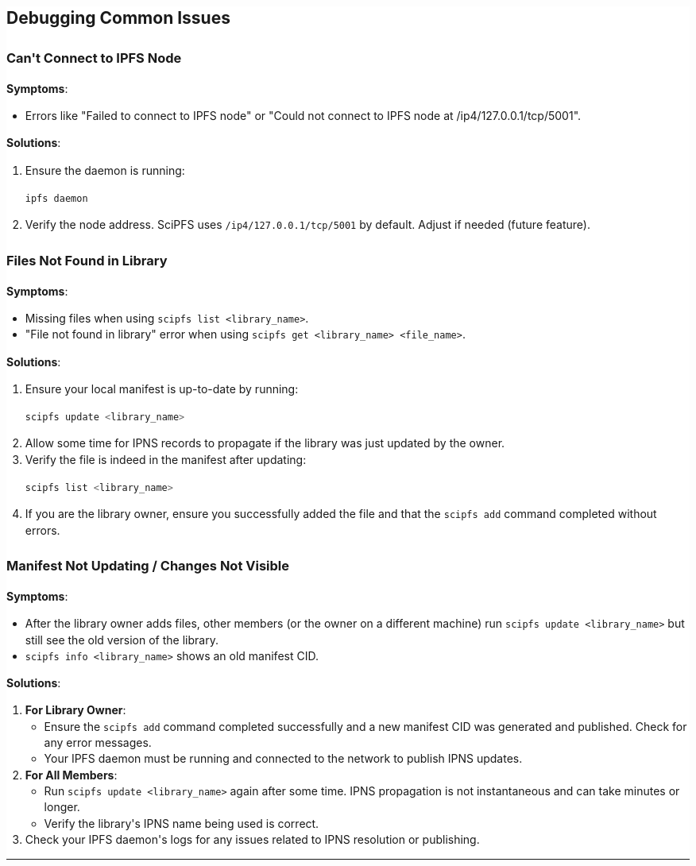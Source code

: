 
## Debugging Common Issues

### Can't Connect to IPFS Node

**Symptoms**:
- Errors like "Failed to connect to IPFS node" or "Could not connect to IPFS node at /ip4/127.0.0.1/tcp/5001".

**Solutions**:
1. Ensure the daemon is running:
   ```bash
   ipfs daemon
   ```
2. Verify the node address. SciPFS uses `/ip4/127.0.0.1/tcp/5001` by default. Adjust if needed (future feature).

### Files Not Found in Library

**Symptoms**:
- Missing files when using `scipfs list <library_name>`.
- "File not found in library" error when using `scipfs get <library_name> <file_name>`.

**Solutions**:
1.  Ensure your local manifest is up-to-date by running:
    ```bash
    scipfs update <library_name>
    ```
2.  Allow some time for IPNS records to propagate if the library was just updated by the owner.
3.  Verify the file is indeed in the manifest after updating:
    ```bash
    scipfs list <library_name>
    ```
4.  If you are the library owner, ensure you successfully added the file and that the `scipfs add` command completed without errors.

### Manifest Not Updating / Changes Not Visible

**Symptoms**:
- After the library owner adds files, other members (or the owner on a different machine) run `scipfs update <library_name>` but still see the old version of the library.
- `scipfs info <library_name>` shows an old manifest CID.

**Solutions**:
1.  **For Library Owner**:
    *   Ensure the `scipfs add` command completed successfully and a new manifest CID was generated and published. Check for any error messages.
    *   Your IPFS daemon must be running and connected to the network to publish IPNS updates.
2.  **For All Members**:
    *   Run `scipfs update <library_name>` again after some time. IPNS propagation is not instantaneous and can take minutes or longer.
    *   Verify the library's IPNS name being used is correct.
3.  Check your IPFS daemon's logs for any issues related to IPNS resolution or publishing.

---